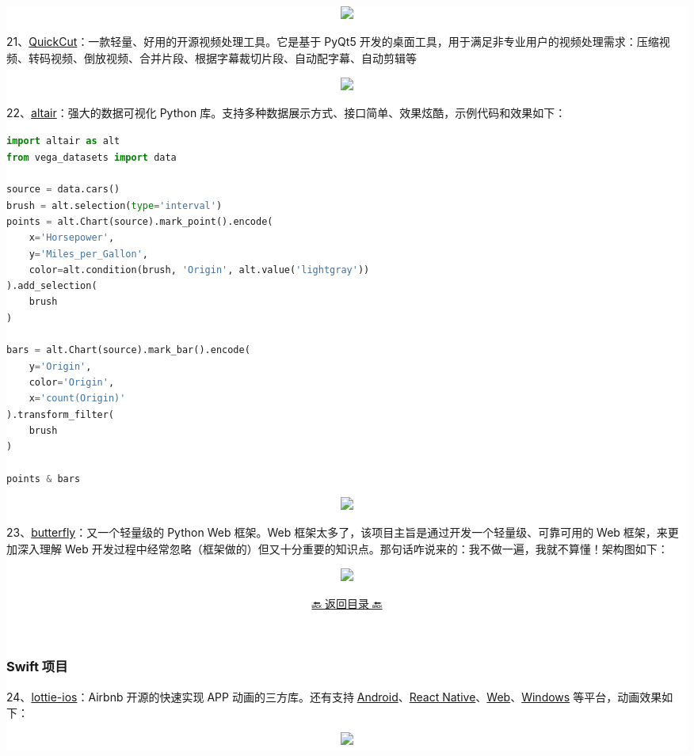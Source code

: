 <p align="center"><img src='https://raw.githubusercontent.com/521xueweihan/img2/master/hellogithub/53/img/handcalcs.gif' style="max-width:80%; max-height=80%;"></img></p>

21、[QuickCut](https://hellogithub.com/periodical/statistics/click/?target=https://github.com/HaujetZhao/QuickCut)：一款轻量、好用的开源视频处理工具。它是基于 PyQt5 开发的桌面工具，用于满足非专业用户的视频处理需求：压缩视频、转码视频、倒放视频、合并片段、根据字幕裁切片段、自动配字幕、自动剪辑等

<p align="center"><img src='https://raw.githubusercontent.com/521xueweihan/img2/master/hellogithub/53/img/QuickCut.png' style="max-width:80%; max-height=80%;"></img></p>

22、[altair](https://hellogithub.com/periodical/statistics/click/?target=https://github.com/altair-viz/altair)：强大的数据可视化 Python 库。支持多种数据展示方式、接口简单、效果炫酷，示例代码和效果如下：
```python
import altair as alt
from vega_datasets import data

source = data.cars()
brush = alt.selection(type='interval')
points = alt.Chart(source).mark_point().encode(
    x='Horsepower',
    y='Miles_per_Gallon',
    color=alt.condition(brush, 'Origin', alt.value('lightgray'))
).add_selection(
    brush
)

bars = alt.Chart(source).mark_bar().encode(
    y='Origin',
    color='Origin',
    x='count(Origin)'
).transform_filter(
    brush
)

points & bars
```

<p align="center"><img src='https://raw.githubusercontent.com/521xueweihan/img2/master/hellogithub/53/img/altair.gif' style="max-width:80%; max-height=80%;"></img></p>

23、[butterfly](https://hellogithub.com/periodical/statistics/click/?target=https://github.com/meetbill/butterfly)：又一个轻量级的 Python Web 框架。Web 框架太多了，该项目主旨是通过开发一个轻量级、可靠可用的 Web 框架，来更加深入理解 Web 开发过程中经常忽略（框架做的）但又十分重要的知识点。那句话咋说来的：我不做一遍，我就不算懂！架构图如下：

<p align="center"><img src='https://raw.githubusercontent.com/521xueweihan/img2/master/hellogithub/53/img/butterfly.png' style="max-width:80%; max-height=80%;"></img></p>

<p align="center"><a href="#目录">🔙 返回目录 🔙</a></p><br>

### Swift 项目
24、[lottie-ios](https://hellogithub.com/periodical/statistics/click/?target=https://github.com/airbnb/lottie-ios)：Airbnb 开源的快速实现 APP 动画的三方库。还有支持 [Android](https://github.com/airbnb/lottie-android)、[React Native](https://github.com/react-native-community/lottie-react-native)、[Web](https://github.com/airbnb/lottie-web)、[Windows](https://github.com/windows-toolkit/Lottie-Windows) 等平台，动画效果如下：

<p align="center"><img src='https://raw.githubusercontent.com/521xueweihan/img2/master/hellogithub/53/img/lottie-ios.gif' style="max-width:80%; max-height=80%;"></img></p>
